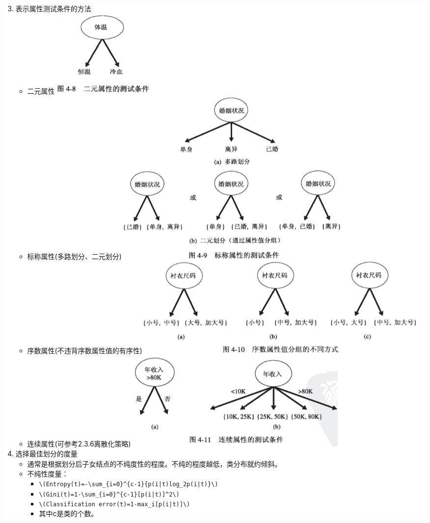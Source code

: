 3. 表示属性测试条件的方法
    * 二元属性![16](/assets/2014-02-08-data-mining/16.png)
    * 标称属性(多路划分、二元划分)![17](/assets/2014-02-08-data-mining/17.png)
    * 序数属性(不违背序数属性值的有序性)![18](/assets/2014-02-08-data-mining/18.png)
    * 连续属性(可参考2.3.6离散化策略)![19](/assets/2014-02-08-data-mining/19.png)
4. 选择最佳划分的度量
    * 通常是根据划分后子女结点的不纯度性的程度。不纯的程度越低，类分布就约倾斜。
    * 不纯性度量：
        * `\(Entropy(t)=-\sum_{i=0}^{c-1}{p(i|t)log_2p(i|t)}\)`
        * `\(Gini(t)=1-\sum_{i=0}^{c-1}[p(i|t)]^2\)`
        * `\(Classification error(t)=1-max_i[p(i|t)]\)`
        * 其中c是类的个数。